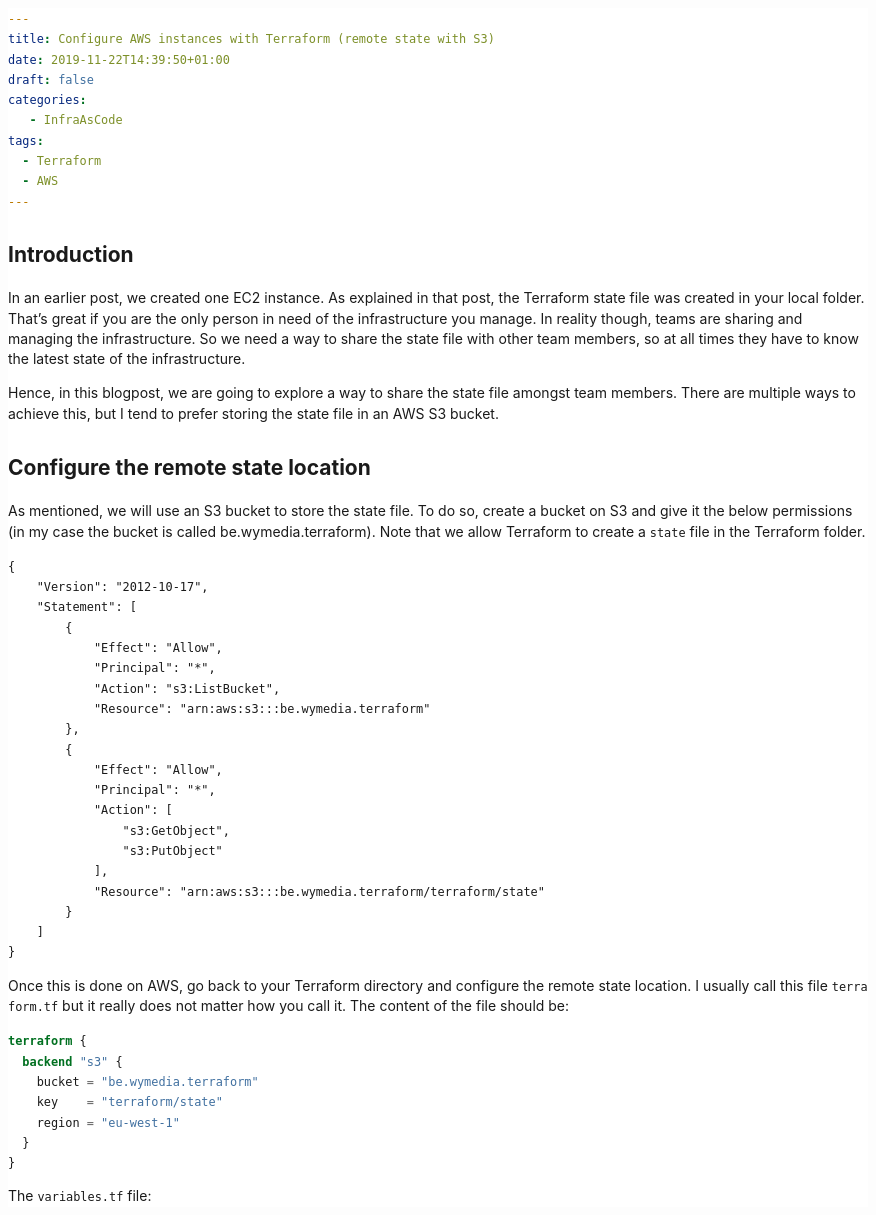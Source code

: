 ```yaml
---
title: Configure AWS instances with Terraform (remote state with S3)
date: 2019-11-22T14:39:50+01:00
draft: false
categories:
   - InfraAsCode
tags:
  - Terraform
  - AWS
---
```

## Introduction
In an earlier post, we created one EC2 instance. As explained in that post, the Terraform state file was created in your local folder. That’s great if you are the only person in need of the infrastructure you manage. In reality though, teams are sharing and managing the infrastructure. So we need a way to share the state file with other team members, so at all times they have to know the latest state of the infrastructure.

Hence, in this blogpost, we are going to explore a way to share the state file amongst team members. There are multiple ways to achieve this, but I tend to prefer storing the state file in an AWS S3 bucket.

## Configure the remote state location
As mentioned, we will use an S3 bucket to store the state file. To do so, create a bucket on S3 and give it the below permissions (in my case the bucket is called be.wymedia.terraform). Note that we allow Terraform to create a `state` file in the Terraform folder.

```
{
    "Version": "2012-10-17",
    "Statement": [
        {
            "Effect": "Allow",
            "Principal": "*",
            "Action": "s3:ListBucket",
            "Resource": "arn:aws:s3:::be.wymedia.terraform"
        },
        {
            "Effect": "Allow",
            "Principal": "*",
            "Action": [
                "s3:GetObject",
                "s3:PutObject"
            ],
            "Resource": "arn:aws:s3:::be.wymedia.terraform/terraform/state"
        }
    ]
}
```
Once this is done on AWS, go back to your Terraform directory and configure the remote state location. I usually call this file `terraform.tf` but it really does not matter how you call it. The content of the file should be:
```terraform
terraform {
  backend "s3" {
    bucket = "be.wymedia.terraform"
    key    = "terraform/state"
    region = "eu-west-1"
  }
}
```
The `variables.tf` file:
